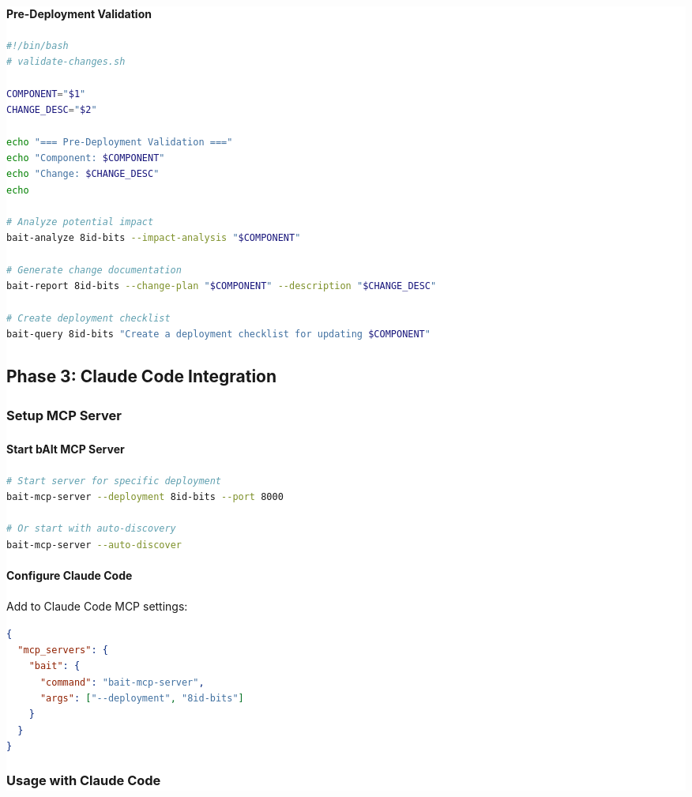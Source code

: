 #### Pre-Deployment Validation
```bash
#!/bin/bash
# validate-changes.sh

COMPONENT="$1"
CHANGE_DESC="$2"

echo "=== Pre-Deployment Validation ==="
echo "Component: $COMPONENT"
echo "Change: $CHANGE_DESC"
echo

# Analyze potential impact
bait-analyze 8id-bits --impact-analysis "$COMPONENT"

# Generate change documentation
bait-report 8id-bits --change-plan "$COMPONENT" --description "$CHANGE_DESC"

# Create deployment checklist
bait-query 8id-bits "Create a deployment checklist for updating $COMPONENT"
```

## Phase 3: Claude Code Integration

### Setup MCP Server

#### Start bAIt MCP Server
```bash
# Start server for specific deployment
bait-mcp-server --deployment 8id-bits --port 8000

# Or start with auto-discovery
bait-mcp-server --auto-discover
```

#### Configure Claude Code
Add to Claude Code MCP settings:
```json
{
  "mcp_servers": {
    "bait": {
      "command": "bait-mcp-server",
      "args": ["--deployment", "8id-bits"]
    }
  }
}
```

### Usage with Claude Code
